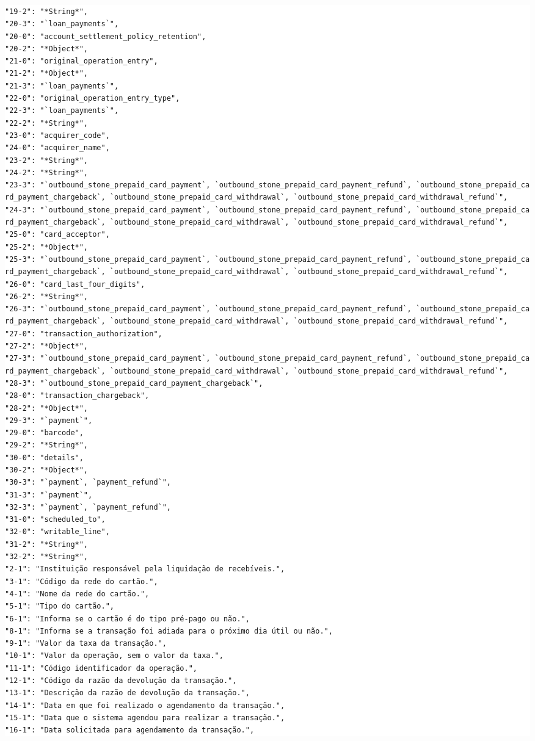     "19-2": "*String*",
    "20-3": "`loan_payments`",
    "20-0": "account_settlement_policy_retention",
    "20-2": "*Object*",
    "21-0": "original_operation_entry",
    "21-2": "*Object*",
    "21-3": "`loan_payments`",
    "22-0": "original_operation_entry_type",
    "22-3": "`loan_payments`",
    "22-2": "*String*",
    "23-0": "acquirer_code",
    "24-0": "acquirer_name",
    "23-2": "*String*",
    "24-2": "*String*",
    "23-3": "`outbound_stone_prepaid_card_payment`, `outbound_stone_prepaid_card_payment_refund`, `outbound_stone_prepaid_card_payment_chargeback`, `outbound_stone_prepaid_card_withdrawal`, `outbound_stone_prepaid_card_withdrawal_refund`",
    "24-3": "`outbound_stone_prepaid_card_payment`, `outbound_stone_prepaid_card_payment_refund`, `outbound_stone_prepaid_card_payment_chargeback`, `outbound_stone_prepaid_card_withdrawal`, `outbound_stone_prepaid_card_withdrawal_refund`",
    "25-0": "card_acceptor",
    "25-2": "*Object*",
    "25-3": "`outbound_stone_prepaid_card_payment`, `outbound_stone_prepaid_card_payment_refund`, `outbound_stone_prepaid_card_payment_chargeback`, `outbound_stone_prepaid_card_withdrawal`, `outbound_stone_prepaid_card_withdrawal_refund`",
    "26-0": "card_last_four_digits",
    "26-2": "*String*",
    "26-3": "`outbound_stone_prepaid_card_payment`, `outbound_stone_prepaid_card_payment_refund`, `outbound_stone_prepaid_card_payment_chargeback`, `outbound_stone_prepaid_card_withdrawal`, `outbound_stone_prepaid_card_withdrawal_refund`",
    "27-0": "transaction_authorization",
    "27-2": "*Object*",
    "27-3": "`outbound_stone_prepaid_card_payment`, `outbound_stone_prepaid_card_payment_refund`, `outbound_stone_prepaid_card_payment_chargeback`, `outbound_stone_prepaid_card_withdrawal`, `outbound_stone_prepaid_card_withdrawal_refund`",
    "28-3": "`outbound_stone_prepaid_card_payment_chargeback`",
    "28-0": "transaction_chargeback",
    "28-2": "*Object*",
    "29-3": "`payment`",
    "29-0": "barcode",
    "29-2": "*String*",
    "30-0": "details",
    "30-2": "*Object*",
    "30-3": "`payment`, `payment_refund`",
    "31-3": "`payment`",
    "32-3": "`payment`, `payment_refund`",
    "31-0": "scheduled_to",
    "32-0": "writable_line",
    "31-2": "*String*",
    "32-2": "*String*",
    "2-1": "Instituição responsável pela liquidação de recebíveis.",
    "3-1": "Código da rede do cartão.",
    "4-1": "Nome da rede do cartão.",
    "5-1": "Tipo do cartão.",
    "6-1": "Informa se o cartão é do tipo pré-pago ou não.",
    "8-1": "Informa se a transação foi adiada para o próximo dia útil ou não.",
    "9-1": "Valor da taxa da transação.",
    "10-1": "Valor da operação, sem o valor da taxa.",
    "11-1": "Código identificador da operação.",
    "12-1": "Código da razão da devolução da transação.",
    "13-1": "Descrição da razão de devolução da transação.",
    "14-1": "Data em que foi realizado o agendamento da transação.",
    "15-1": "Data que o sistema agendou para realizar a transação.",
    "16-1": "Data solicitada para agendamento da transação.",